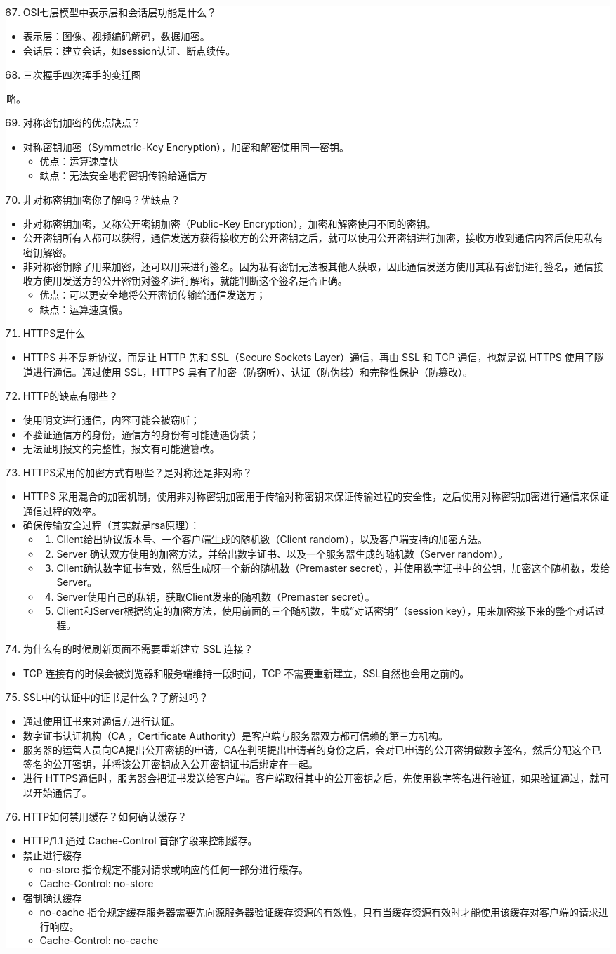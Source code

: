 67. OSI七层模型中表示层和会话层功能是什么？
- 表示层：图像、视频编码解码，数据加密。
- 会话层：建立会话，如session认证、断点续传。

68. 三次握手四次挥手的变迁图

略。

69. 对称密钥加密的优点缺点？
- 对称密钥加密（Symmetric-Key Encryption），加密和解密使用同一密钥。
    - 优点：运算速度快
    - 缺点：无法安全地将密钥传输给通信方

70. 非对称密钥加密你了解吗？优缺点？
- 非对称密钥加密，又称公开密钥加密（Public-Key Encryption），加密和解密使用不同的密钥。
- 公开密钥所有人都可以获得，通信发送方获得接收方的公开密钥之后，就可以使用公开密钥进行加密，接收方收到通信内容后使用私有密钥解密。
- 非对称密钥除了用来加密，还可以用来进行签名。因为私有密钥无法被其他人获取，因此通信发送方使用其私有密钥进行签名，通信接收方使用发送方的公开密钥对签名进行解密，就能判断这个签名是否正确。
    - 优点：可以更安全地将公开密钥传输给通信发送方；
    - 缺点：运算速度慢。

71. HTTPS是什么
- HTTPS 并不是新协议，而是让 HTTP 先和 SSL（Secure Sockets Layer）通信，再由 SSL 和 TCP 通信，也就是说 HTTPS 使用了隧道进行通信。通过使用 SSL，HTTPS 具有了加密（防窃听）、认证（防伪装）和完整性保护（防篡改）。

72. HTTP的缺点有哪些？
- 使用明文进行通信，内容可能会被窃听；
- 不验证通信方的身份，通信方的身份有可能遭遇伪装；
- 无法证明报文的完整性，报文有可能遭篡改。

73. HTTPS采用的加密方式有哪些？是对称还是非对称？
- HTTPS 采用混合的加密机制，使用非对称密钥加密用于传输对称密钥来保证传输过程的安全性，之后使用对称密钥加密进行通信来保证通信过程的效率。
- 确保传输安全过程（其实就是rsa原理）：
    - 1. Client给出协议版本号、一个客户端生成的随机数（Client random），以及客户端支持的加密方法。
    - 2. Server 确认双方使用的加密方法，并给出数字证书、以及一个服务器生成的随机数（Server random）。
    - 3. Client确认数字证书有效，然后生成呀一个新的随机数（Premaster secret），并使用数字证书中的公钥，加密这个随机数，发给Server。
    - 4. Server使用自己的私钥，获取Client发来的随机数（Premaster secret）。
    - 5. Client和Server根据约定的加密方法，使用前面的三个随机数，生成”对话密钥”（session key），用来加密接下来的整个对话过程。

74. 为什么有的时候刷新页面不需要重新建立 SSL 连接？
- TCP 连接有的时候会被浏览器和服务端维持一段时间，TCP 不需要重新建立，SSL自然也会用之前的。

75. SSL中的认证中的证书是什么？了解过吗？
- 通过使用证书来对通信方进行认证。
- 数字证书认证机构（CA ，Certificate Authority）是客户端与服务器双方都可信赖的第三方机构。
- 服务器的运营人员向CA提出公开密钥的申请，CA在判明提出申请者的身份之后，会对已申请的公开密钥做数字签名，然后分配这个已签名的公开密钥，并将该公开密钥放入公开密钥证书后绑定在一起。
- 进行 HTTPS通信时，服务器会把证书发送给客户端。客户端取得其中的公开密钥之后，先使用数字签名进行验证，如果验证通过，就可以开始通信了。

76. HTTP如何禁用缓存？如何确认缓存？
- HTTP/1.1 通过 Cache-Control 首部字段来控制缓存。
- 禁止进行缓存
    - no-store 指令规定不能对请求或响应的任何一部分进行缓存。
    - Cache-Control: no-store
- 强制确认缓存
    - no-cache 指令规定缓存服务器需要先向源服务器验证缓存资源的有效性，只有当缓存资源有效时才能使用该缓存对客户端的请求进行响应。
    - Cache-Control: no-cache
